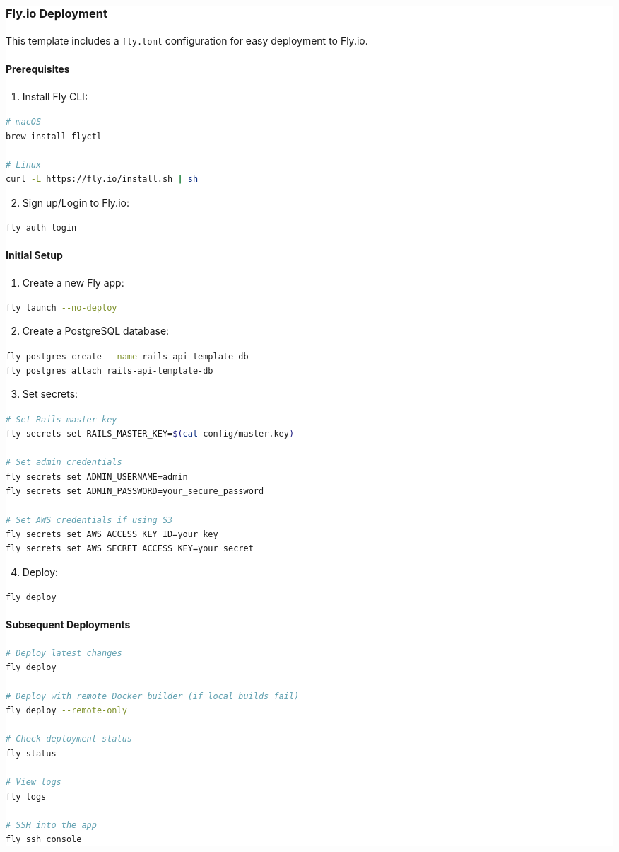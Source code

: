 ### Fly.io Deployment

This template includes a `fly.toml` configuration for easy deployment to Fly.io.

#### Prerequisites

1. Install Fly CLI:
```bash
# macOS
brew install flyctl

# Linux
curl -L https://fly.io/install.sh | sh
```

2. Sign up/Login to Fly.io:
```bash
fly auth login
```

#### Initial Setup

1. Create a new Fly app:
```bash
fly launch --no-deploy
```

2. Create a PostgreSQL database:
```bash
fly postgres create --name rails-api-template-db
fly postgres attach rails-api-template-db
```

3. Set secrets:
```bash
# Set Rails master key
fly secrets set RAILS_MASTER_KEY=$(cat config/master.key)

# Set admin credentials
fly secrets set ADMIN_USERNAME=admin
fly secrets set ADMIN_PASSWORD=your_secure_password

# Set AWS credentials if using S3
fly secrets set AWS_ACCESS_KEY_ID=your_key
fly secrets set AWS_SECRET_ACCESS_KEY=your_secret
```

4. Deploy:
```bash
fly deploy
```

#### Subsequent Deployments

```bash
# Deploy latest changes
fly deploy

# Deploy with remote Docker builder (if local builds fail)
fly deploy --remote-only

# Check deployment status
fly status

# View logs
fly logs

# SSH into the app
fly ssh console
```